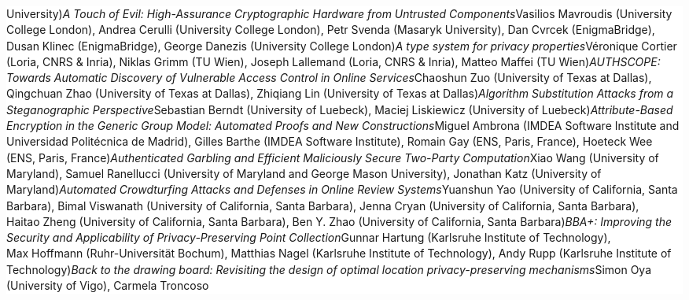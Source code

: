 University)</span></td></tr><tr bgcolor="E6E6FA"><td width="55%" style="padding: 10px; border-bottom: 1px solid #ddd;"><em>A Touch of Evil: High-Assurance Cryptographic Hardware from Untrusted Components</em></a></td><td width="45%" style="padding: 10px; border-bottom: 1px solid #ddd;"><span class="author">Vasilios&nbsp;Mavroudis</span> <span class="institution">(University College London)</span>, <span class="author">Andrea&nbsp;Cerulli</span> <span class="institution">(University College London)</span>, <span class="author">Petr&nbsp;Svenda</span> <span class="institution">(Masaryk University)</span>, <span class="author">Dan&nbsp;Cvrcek</span> <span class="institution">(EnigmaBridge)</span>, <span class="author">Dusan&nbsp;Klinec</span> <span class="institution">(EnigmaBridge)</span>, <span class="author">George&nbsp;Danezis</span> <span class="institution">(University College London)</span></td></tr><tr><td width="55%" style="padding: 10px; border-bottom: 1px solid #ddd;"><em>A type system for privacy properties</em></a></td><td width="45%" style="padding: 10px; border-bottom: 1px solid #ddd;"><span class="author">V&eacute;ronique&nbsp;Cortier</span> <span class="institution">(Loria, CNRS & Inria)</span>, <span class="author">Niklas&nbsp;Grimm</span> <span class="institution">(TU Wien)</span>, <span class="author">Joseph&nbsp;Lallemand</span> <span class="institution">(Loria, CNRS & Inria)</span>, <span class="author">Matteo&nbsp;Maffei</span> <span class="institution">(TU Wien)</span></td></tr><tr bgcolor="E6E6FA"><td width="55%" style="padding: 10px; border-bottom: 1px solid #ddd;"><em>AUTHSCOPE: Towards Automatic Discovery of Vulnerable Access Control in Online Services</em></a></td><td width="45%" style="padding: 10px; border-bottom: 1px solid #ddd;"><span class="author">Chaoshun&nbsp;Zuo</span> <span class="institution">(University of Texas at Dallas)</span>, <span class="author">Qingchuan&nbsp;Zhao</span> <span class="institution">(University of Texas at Dallas)</span>, <span class="author">Zhiqiang&nbsp;Lin</span> <span class="institution">(University of Texas at Dallas)</span></td></tr><tr><td width="55%" style="padding: 10px; border-bottom: 1px solid #ddd;"><em>Algorithm Substitution Attacks from a Steganographic Perspective</em></a></td><td width="45%" style="padding: 10px; border-bottom: 1px solid #ddd;"><span class="author">Sebastian&nbsp;Berndt</span> <span class="institution">(University of Luebeck)</span>, <span class="author">Maciej&nbsp;Liskiewicz</span> <span class="institution">(University of Luebeck)</span></td></tr><tr bgcolor="E6E6FA"><td width="55%" style="padding: 10px; border-bottom: 1px solid #ddd;"><em>Attribute-Based Encryption in the Generic Group Model: Automated Proofs and New Constructions</em></a></td><td width="45%" style="padding: 10px; border-bottom: 1px solid #ddd;"><span class="author">Miguel&nbsp;Ambrona</span> <span class="institution">(IMDEA Software Institute and Universidad Polit&eacute;cnica de Madrid)</span>, <span class="author">Gilles&nbsp;Barthe</span> <span class="institution">(IMDEA Software Institute)</span>, <span class="author">Romain&nbsp;Gay</span> <span class="institution">(ENS, Paris, France)</span>, <span class="author">Hoeteck&nbsp;Wee</span> <span class="institution">(ENS, Paris, France)</span></td></tr><tr><td width="55%" style="padding: 10px; border-bottom: 1px solid #ddd;"><em>Authenticated Garbling and Efficient Maliciously Secure Two-Party Computation</em></a></td><td width="45%" style="padding: 10px; border-bottom: 1px solid #ddd;"><span class="author">Xiao&nbsp;Wang</span> <span class="institution">(University of Maryland)</span>, <span class="author">Samuel&nbsp;Ranellucci</span> <span class="institution">(University of Maryland and George Mason University)</span>, <span class="author">Jonathan&nbsp;Katz</span> <span class="institution">(University of Maryland)</span></td></tr><tr bgcolor="E6E6FA"><td width="55%" style="padding: 10px; border-bottom: 1px solid #ddd;"><em>Automated Crowdturfing Attacks and Defenses in Online Review Systems</em></a></td><td width="45%" style="padding: 10px; border-bottom: 1px solid #ddd;"><span class="author">Yuanshun&nbsp;Yao</span> <span class="institution">(University of California, Santa Barbara)</span>, <span class="author">Bimal&nbsp;Viswanath</span> <span class="institution">(University of California, Santa Barbara)</span>, <span class="author">Jenna&nbsp;Cryan</span> <span class="institution">(University of California, Santa Barbara)</span>, <span class="author">Haitao&nbsp;Zheng</span> <span class="institution">(University of California, Santa Barbara)</span>, <span class="author">Ben&nbsp;Y.&nbsp;Zhao</span> <span class="institution">(University of California, Santa Barbara)</span></td></tr><tr><td width="55%" style="padding: 10px; border-bottom: 1px solid #ddd;"><em>BBA+: Improving the Security and Applicability of Privacy-Preserving Point Collection</em></a></td><td width="45%" style="padding: 10px; border-bottom: 1px solid #ddd;"><span class="author">Gunnar&nbsp;Hartung</span> <span class="institution">(Karlsruhe Institute of Technology)</span>, <span class="author">Max&nbsp;Hoffmann</span> <span class="institution">(Ruhr-Universit&auml;t Bochum)</span>, <span class="author">Matthias&nbsp;Nagel</span> <span class="institution">(Karlsruhe Institute of Technology)</span>, <span class="author">Andy&nbsp;Rupp</span> <span class="institution">(Karlsruhe Institute of Technology)</span></td></tr><tr bgcolor="E6E6FA"><td width="55%" style="padding: 10px; border-bottom: 1px solid #ddd;"><em>Back to the drawing board: Revisiting the design of optimal location privacy-preserving mechanisms</em></a></td><td width="45%" style="padding: 10px; border-bottom: 1px solid #ddd;"><span class="author">Simon&nbsp;Oya</span> <span class="institution">(University of Vigo)</span>, <span class="author">Carmela&nbsp;Troncoso</span>